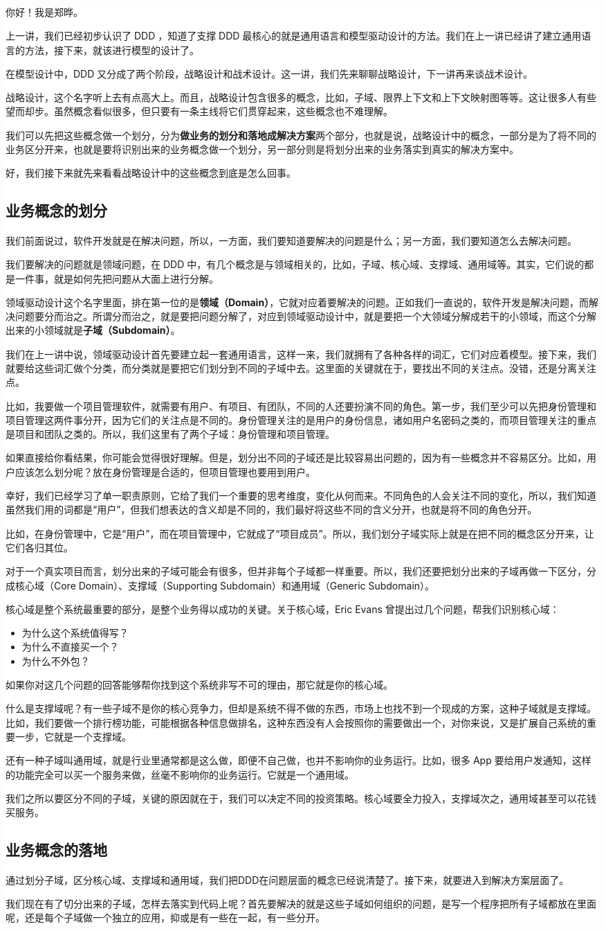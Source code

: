 你好！我是郑晔。

上一讲，我们已经初步认识了 DDD ，知道了支撑 DDD 最核心的就是通用语言和模型驱动设计的方法。我们在上一讲已经讲了建立通用语言的方法，接下来，就该进行模型的设计了。

在模型设计中，DDD 又分成了两个阶段，战略设计和战术设计。这一讲，我们先来聊聊战略设计，下一讲再来谈战术设计。

战略设计，这个名字听上去有点高大上。而且，战略设计包含很多的概念，比如，子域、限界上下文和上下文映射图等等。这让很多人有些望而却步。虽然概念看似很多，但只要有一条主线将它们贯穿起来，这些概念也不难理解。

我们可以先把这些概念做一个划分，分为**做业务的划分和落地成解决方案**两个部分，也就是说，战略设计中的概念，一部分是为了将不同的业务区分开来，也就是要将识别出来的业务概念做一个划分，另一部分则是将划分出来的业务落实到真实的解决方案中。

好，我们接下来就先来看看战略设计中的这些概念到底是怎么回事。

## 业务概念的划分

我们前面说过，软件开发就是在解决问题，所以，一方面，我们要知道要解决的问题是什么；另一方面，我们要知道怎么去解决问题。

我们要解决的问题就是领域问题，在 DDD 中，有几个概念是与领域相关的，比如，子域、核心域、支撑域、通用域等。其实，它们说的都是一件事，就是如何先把问题从大面上进行分解。

领域驱动设计这个名字里面，排在第一位的是**领域（Domain）**，它就对应着要解决的问题。正如我们一直说的，软件开发是解决问题，而解决问题要分而治之。所谓分而治之，就是要把问题分解了，对应到领域驱动设计中，就是要把一个大领域分解成若干的小领域，而这个分解出来的小领域就是**子域（Subdomain）**。

我们在上一讲中说，领域驱动设计首先要建立起一套通用语言，这样一来，我们就拥有了各种各样的词汇，它们对应着模型。接下来，我们就要给这些词汇做个分类，而分类就是要把它们划分到不同的子域中去。这里面的关键就在于，要找出不同的关注点。没错，还是分离关注点。

比如，我要做一个项目管理软件，就需要有用户、有项目、有团队，不同的人还要扮演不同的角色。第一步，我们至少可以先把身份管理和项目管理这两件事分开，因为它们的关注点是不同的。身份管理关注的是用户的身份信息，诸如用户名密码之类的，而项目管理关注的重点是项目和团队之类的。所以，我们这里有了两个子域：身份管理和项目管理。

如果直接给你看结果，你可能会觉得很好理解。但是，划分出不同的子域还是比较容易出问题的，因为有一些概念并不容易区分。比如，用户应该怎么划分呢？放在身份管理是合适的，但项目管理也要用到用户。

幸好，我们已经学习了单一职责原则，它给了我们一个重要的思考维度，变化从何而来。不同角色的人会关注不同的变化，所以，我们知道虽然我们用的词都是“用户”，但我们想表达的含义却是不同的，我们最好将这些不同的含义分开，也就是将不同的角色分开。

比如，在身份管理中，它是“用户”，而在项目管理中，它就成了“项目成员”。所以，我们划分子域实际上就是在把不同的概念区分开来，让它们各归其位。

对于一个真实项目而言，划分出来的子域可能会有很多，但并非每个子域都一样重要。所以，我们还要把划分出来的子域再做一下区分，分成核心域（Core Domain）、支撑域（Supporting Subdomain）和通用域（Generic Subdomain）。

核心域是整个系统最重要的部分，是整个业务得以成功的关键。关于核心域，Eric Evans 曾提出过几个问题，帮我们识别核心域：

- 为什么这个系统值得写？
- 为什么不直接买一个？
- 为什么不外包？

如果你对这几个问题的回答能够帮你找到这个系统非写不可的理由，那它就是你的核心域。

什么是支撑域呢？有一些子域不是你的核心竞争力，但却是系统不得不做的东西，市场上也找不到一个现成的方案，这种子域就是支撑域。比如，我们要做一个排行榜功能，可能根据各种信息做排名，这种东西没有人会按照你的需要做出一个，对你来说，又是扩展自己系统的重要一步，它就是一个支撑域。

还有一种子域叫通用域，就是行业里通常都是这么做，即便不自己做，也并不影响你的业务运行。比如，很多 App 要给用户发通知，这样的功能完全可以买一个服务来做，丝毫不影响你的业务运行。它就是一个通用域。

我们之所以要区分不同的子域，关键的原因就在于，我们可以决定不同的投资策略。核心域要全力投入，支撑域次之，通用域甚至可以花钱买服务。

## 业务概念的落地

通过划分子域，区分核心域、支撑域和通用域，我们把DDD在问题层面的概念已经说清楚了。接下来，就要进入到解决方案层面了。

我们现在有了切分出来的子域，怎样去落实到代码上呢？首先要解决的就是这些子域如何组织的问题，是写一个程序把所有子域都放在里面呢，还是每个子域做一个独立的应用，抑或是有一些在一起，有一些分开。

